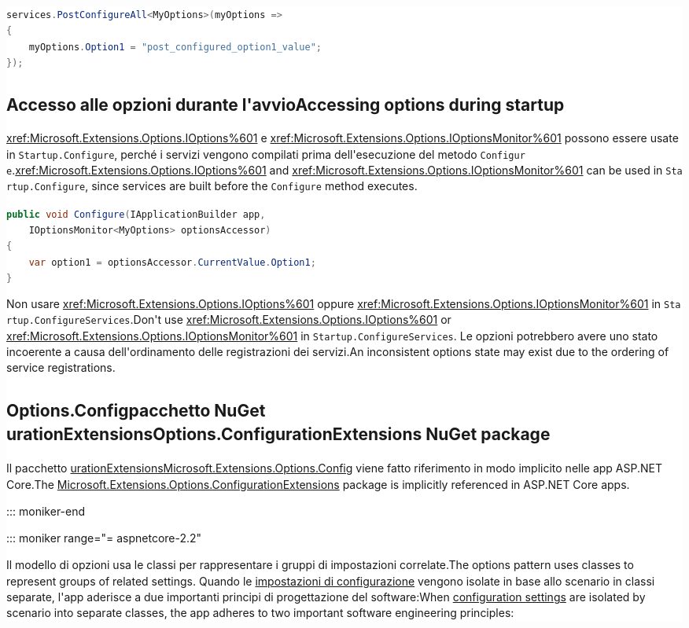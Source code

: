 ```csharp
services.PostConfigureAll<MyOptions>(myOptions =>
{
    myOptions.Option1 = "post_configured_option1_value";
});
```

## <a name="accessing-options-during-startup"></a><span data-ttu-id="2f06f-204">Accesso alle opzioni durante l'avvio</span><span class="sxs-lookup"><span data-stu-id="2f06f-204">Accessing options during startup</span></span>

<span data-ttu-id="2f06f-205"><xref:Microsoft.Extensions.Options.IOptions%601> e <xref:Microsoft.Extensions.Options.IOptionsMonitor%601> possono essere usate in `Startup.Configure`, perché i servizi vengono compilati prima dell'esecuzione del metodo `Configure`.</span><span class="sxs-lookup"><span data-stu-id="2f06f-205"><xref:Microsoft.Extensions.Options.IOptions%601> and <xref:Microsoft.Extensions.Options.IOptionsMonitor%601> can be used in `Startup.Configure`, since services are built before the `Configure` method executes.</span></span>

```csharp
public void Configure(IApplicationBuilder app, 
    IOptionsMonitor<MyOptions> optionsAccessor)
{
    var option1 = optionsAccessor.CurrentValue.Option1;
}
```

<span data-ttu-id="2f06f-206">Non usare <xref:Microsoft.Extensions.Options.IOptions%601> oppure <xref:Microsoft.Extensions.Options.IOptionsMonitor%601> in `Startup.ConfigureServices`.</span><span class="sxs-lookup"><span data-stu-id="2f06f-206">Don't use <xref:Microsoft.Extensions.Options.IOptions%601> or <xref:Microsoft.Extensions.Options.IOptionsMonitor%601> in `Startup.ConfigureServices`.</span></span> <span data-ttu-id="2f06f-207">Le opzioni potrebbero avere uno stato incoerente a causa dell'ordinamento delle registrazioni dei servizi.</span><span class="sxs-lookup"><span data-stu-id="2f06f-207">An inconsistent options state may exist due to the ordering of service registrations.</span></span>

## <a name="optionsconfigurationextensions-nuget-package"></a><span data-ttu-id="2f06f-208">Options.Configpacchetto NuGet urationExtensions</span><span class="sxs-lookup"><span data-stu-id="2f06f-208">Options.ConfigurationExtensions NuGet package</span></span>

<span data-ttu-id="2f06f-209">Il pacchetto [ urationExtensionsMicrosoft.Extensions.Options.Config](https://www.nuget.org/packages/Microsoft.Extensions.Options.ConfigurationExtensions/) viene fatto riferimento in modo implicito nelle app ASP.NET Core.</span><span class="sxs-lookup"><span data-stu-id="2f06f-209">The [Microsoft.Extensions.Options.ConfigurationExtensions](https://www.nuget.org/packages/Microsoft.Extensions.Options.ConfigurationExtensions/) package is implicitly referenced in ASP.NET Core apps.</span></span>

::: moniker-end

::: moniker range="= aspnetcore-2.2"

<span data-ttu-id="2f06f-210">Il modello di opzioni usa le classi per rappresentare i gruppi di impostazioni correlate.</span><span class="sxs-lookup"><span data-stu-id="2f06f-210">The options pattern uses classes to represent groups of related settings.</span></span> <span data-ttu-id="2f06f-211">Quando le [impostazioni di configurazione](xref:fundamentals/configuration/index) vengono isolate in base allo scenario in classi separate, l'app aderisce a due importanti principi di progettazione del software:</span><span class="sxs-lookup"><span data-stu-id="2f06f-211">When [configuration settings](xref:fundamentals/configuration/index) are isolated by scenario into separate classes, the app adheres to two important software engineering principles:</span></span>

